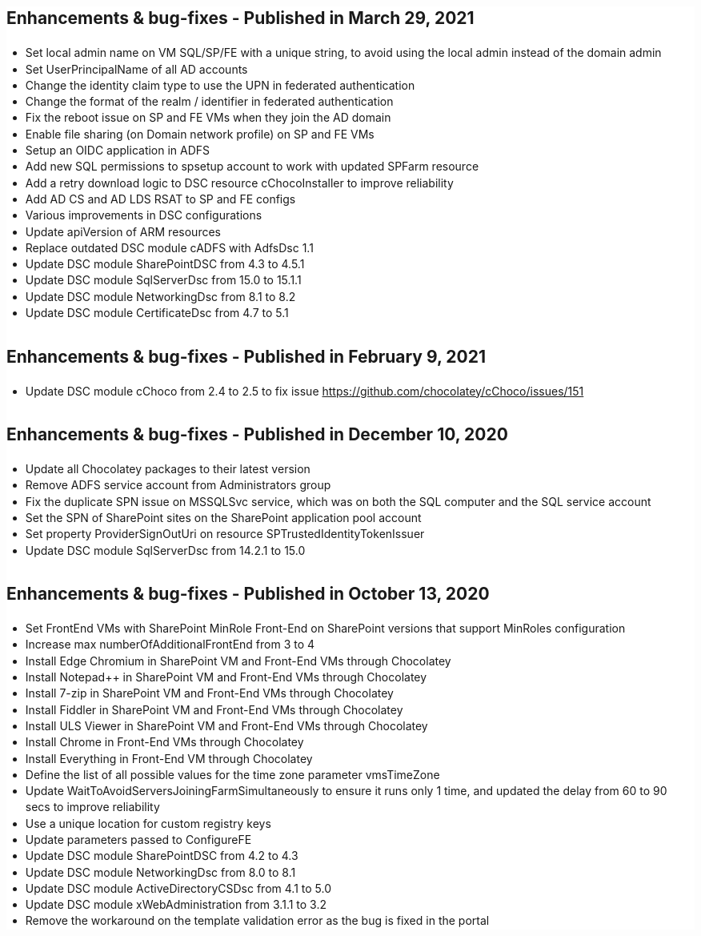 ## Enhancements & bug-fixes - Published in March 29, 2021

- Set local admin name on VM SQL/SP/FE with a unique string, to avoid using the local admin instead of the domain admin
- Set UserPrincipalName of all AD accounts
- Change the identity claim type to use the UPN in federated authentication
- Change the format of the realm / identifier in federated authentication
- Fix the reboot issue on SP and FE VMs when they join the AD domain
- Enable file sharing (on Domain network profile) on SP and FE VMs
- Setup an OIDC application in ADFS
- Add new SQL permissions to spsetup account to work with updated SPFarm resource
- Add a retry download logic to DSC resource cChocoInstaller to improve reliability
- Add AD CS and AD LDS RSAT to SP and FE configs
- Various improvements in DSC configurations
- Update apiVersion of ARM resources
- Replace outdated DSC module cADFS with AdfsDsc 1.1
- Update DSC module SharePointDSC from 4.3 to 4.5.1
- Update DSC module SqlServerDsc from 15.0 to 15.1.1
- Update DSC module NetworkingDsc from 8.1 to 8.2
- Update DSC module CertificateDsc from 4.7 to 5.1

## Enhancements & bug-fixes - Published in February 9, 2021

- Update DSC module cChoco from 2.4 to 2.5 to fix issue <https://github.com/chocolatey/cChoco/issues/151>

## Enhancements & bug-fixes - Published in December 10, 2020

- Update all Chocolatey packages to their latest version
- Remove ADFS service account from Administrators group
- Fix the duplicate SPN issue on MSSQLSvc service, which was on both the SQL computer and the SQL service account
- Set the SPN of SharePoint sites on the SharePoint application pool account
- Set property ProviderSignOutUri on resource SPTrustedIdentityTokenIssuer
- Update DSC module SqlServerDsc from 14.2.1 to 15.0

## Enhancements & bug-fixes - Published in October 13, 2020

- Set FrontEnd VMs with SharePoint MinRole Front-End on SharePoint versions that support MinRoles configuration
- Increase max numberOfAdditionalFrontEnd from 3 to 4
- Install Edge Chromium in SharePoint VM and Front-End VMs through Chocolatey
- Install Notepad++ in SharePoint VM and Front-End VMs through Chocolatey
- Install 7-zip in SharePoint VM and Front-End VMs through Chocolatey
- Install Fiddler in SharePoint VM and Front-End VMs through Chocolatey
- Install ULS Viewer in SharePoint VM and Front-End VMs through Chocolatey
- Install Chrome in Front-End VMs through Chocolatey
- Install Everything in Front-End VM through Chocolatey
- Define the list of all possible values for the time zone parameter vmsTimeZone
- Update WaitToAvoidServersJoiningFarmSimultaneously to ensure it runs only 1 time, and updated the delay from 60 to 90 secs to improve reliability
- Use a unique location for custom registry keys
- Update parameters passed to ConfigureFE
- Update DSC module SharePointDSC from 4.2 to 4.3
- Update DSC module NetworkingDsc from 8.0 to 8.1
- Update DSC module ActiveDirectoryCSDsc from 4.1 to 5.0
- Update DSC module xWebAdministration from 3.1.1 to 3.2
- Remove the workaround on the template validation error as the bug is fixed in the portal
